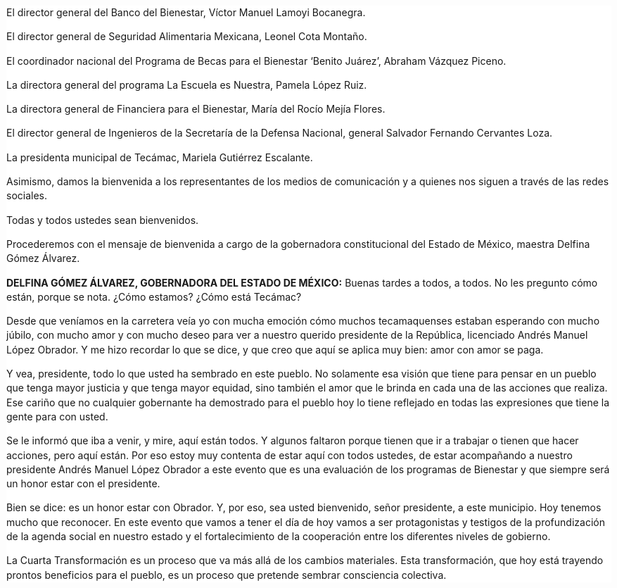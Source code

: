 El director general del Banco del Bienestar, Víctor Manuel Lamoyi Bocanegra.

El director general de Seguridad Alimentaria Mexicana, Leonel Cota Montaño.

El coordinador nacional del Programa de Becas para el Bienestar ‘Benito
Juárez’, Abraham Vázquez Piceno.

La directora general del programa La Escuela es Nuestra, Pamela López Ruiz.

La directora general de Financiera para el Bienestar, María del Rocío Mejía
Flores.

El director general de Ingenieros de la Secretaría de la Defensa Nacional,
general Salvador Fernando Cervantes Loza.

La presidenta municipal de Tecámac, Mariela Gutiérrez Escalante.

Asimismo, damos la bienvenida a los representantes de los medios de
comunicación y a quienes nos siguen a través de las redes sociales.

Todas y todos ustedes sean bienvenidos.

Procederemos con el mensaje de bienvenida a cargo de la gobernadora
constitucional del Estado de México, maestra Delfina Gómez Álvarez.

**DELFINA GÓMEZ ÁLVAREZ, GOBERNADORA DEL ESTADO DE MÉXICO:** Buenas tardes a
todos, a todos. No les pregunto cómo están, porque se nota. ¿Cómo estamos?
¿Cómo está Tecámac?

Desde que veníamos en la carretera veía yo con mucha emoción cómo muchos
tecamaquenses estaban esperando con mucho júbilo, con mucho amor y con mucho
deseo para ver a nuestro querido presidente de la República, licenciado Andrés
Manuel López Obrador. Y me hizo recordar lo que se dice, y que creo que aquí
se aplica muy bien: amor con amor se paga.

Y vea, presidente, todo lo que usted ha sembrado en este pueblo. No solamente
esa visión que tiene para pensar en un pueblo que tenga mayor justicia y que
tenga mayor equidad, sino también el amor que le brinda en cada una de las
acciones que realiza. Ese cariño que no cualquier gobernante ha demostrado
para el pueblo hoy lo tiene reflejado en todas las expresiones que tiene la
gente para con usted.

Se le informó que iba a venir, y mire, aquí están todos. Y algunos faltaron
porque tienen que ir a trabajar o tienen que hacer acciones, pero aquí están.
Por eso estoy muy contenta de estar aquí con todos ustedes, de estar
acompañando a nuestro presidente Andrés Manuel López Obrador a este evento que
es una evaluación de los programas de Bienestar y que siempre será un honor
estar con el presidente.

Bien se dice: es un honor estar con Obrador. Y, por eso, sea usted bienvenido,
señor presidente, a este municipio. Hoy tenemos mucho que reconocer. En este
evento que vamos a tener el día de hoy vamos a ser protagonistas y testigos de
la profundización de la agenda social en nuestro estado y el fortalecimiento
de la cooperación entre los diferentes niveles de gobierno.

La Cuarta Transformación es un proceso que va más allá de los cambios
materiales. Esta transformación, que hoy está trayendo prontos beneficios para
el pueblo, es un proceso que pretende sembrar consciencia colectiva.
